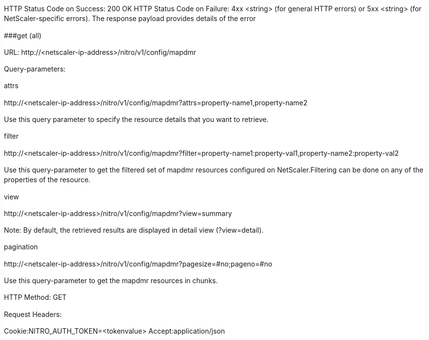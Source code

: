 HTTP Status Code on Success: 200 OK
HTTP Status Code on Failure: 4xx &lt;string&gt; (for general HTTP errors) or 5xx &lt;string&gt; (for NetScaler-specific errors). The response payload provides details of the error





###get (all)







URL: http://&lt;netscaler-ip-address&gt;/nitro/v1/config/mapdmr

Query-parameters:

attrs

http://&lt;netscaler-ip-address&gt;/nitro/v1/config/mapdmr?attrs=property-name1,property-name2

Use this query parameter to specify the resource details that you want to retrieve.





filter

http://&lt;netscaler-ip-address&gt;/nitro/v1/config/mapdmr?filter=property-name1:property-val1,property-name2:property-val2

Use this query-parameter to get the filtered set of mapdmr resources configured on NetScaler.Filtering can be done on any of the properties of the resource.





view

http://&lt;netscaler-ip-address&gt;/nitro/v1/config/mapdmr?view=summary

Note: By default, the retrieved results are displayed in detail view (?view=detail).





pagination

http://&lt;netscaler-ip-address&gt;/nitro/v1/config/mapdmr?pagesize=#no;pageno=#no

Use this query-parameter to get the mapdmr resources in chunks.







HTTP Method: GET

Request Headers:



Cookie:NITRO_AUTH_TOKEN=&lt;tokenvalue&gt;
Accept:application/json
